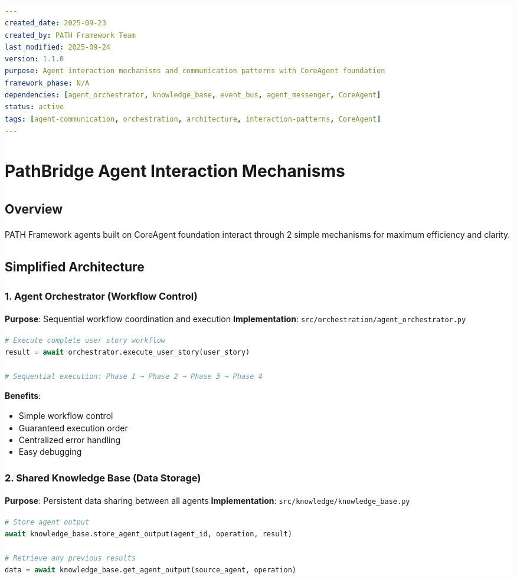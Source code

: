```yaml
---
created_date: 2025-09-23
created_by: PATH Framework Team
last_modified: 2025-09-24
version: 1.1.0
purpose: Agent interaction mechanisms and communication patterns with CoreAgent foundation
framework_phase: N/A
dependencies: [agent_orchestrator, knowledge_base, event_bus, agent_messenger, CoreAgent]
status: active
tags: [agent-communication, orchestration, architecture, interaction-patterns, CoreAgent]
---
```


# PathBridge Agent Interaction Mechanisms

## Overview
PATH Framework agents built on CoreAgent foundation interact through 2 simple mechanisms for maximum efficiency and clarity.

## Simplified Architecture

### 1. Agent Orchestrator (Workflow Control)
**Purpose**: Sequential workflow coordination and execution
**Implementation**: `src/orchestration/agent_orchestrator.py`

```python
# Execute complete user story workflow
result = await orchestrator.execute_user_story(user_story)

# Sequential execution: Phase 1 → Phase 2 → Phase 3 → Phase 4
```

**Benefits**:
- Simple workflow control
- Guaranteed execution order
- Centralized error handling
- Easy debugging

### 2. Shared Knowledge Base (Data Storage)
**Purpose**: Persistent data sharing between all agents
**Implementation**: `src/knowledge/knowledge_base.py`

```python
# Store agent output
await knowledge_base.store_agent_output(agent_id, operation, result)

# Retrieve any previous results
data = await knowledge_base.get_agent_output(source_agent, operation)
```
